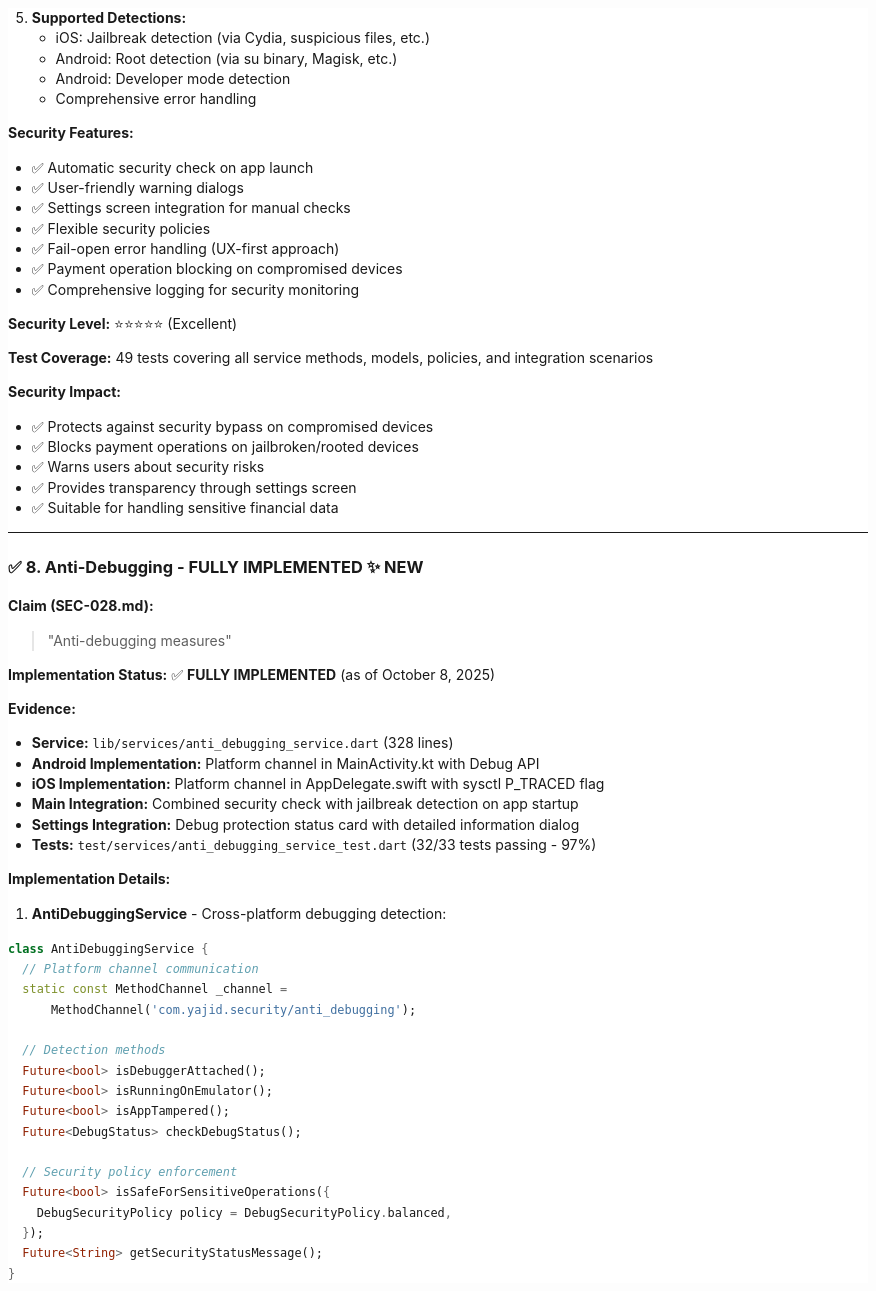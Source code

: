5. **Supported Detections:**
   - iOS: Jailbreak detection (via Cydia, suspicious files, etc.)
   - Android: Root detection (via su binary, Magisk, etc.)
   - Android: Developer mode detection
   - Comprehensive error handling

**Security Features:**
- ✅ Automatic security check on app launch
- ✅ User-friendly warning dialogs
- ✅ Settings screen integration for manual checks
- ✅ Flexible security policies
- ✅ Fail-open error handling (UX-first approach)
- ✅ Payment operation blocking on compromised devices
- ✅ Comprehensive logging for security monitoring

**Security Level:** ⭐⭐⭐⭐⭐ (Excellent)

**Test Coverage:** 49 tests covering all service methods, models, policies, and integration scenarios

**Security Impact:**
- ✅ Protects against security bypass on compromised devices
- ✅ Blocks payment operations on jailbroken/rooted devices
- ✅ Warns users about security risks
- ✅ Provides transparency through settings screen
- ✅ Suitable for handling sensitive financial data

---

### ✅ 8. Anti-Debugging - FULLY IMPLEMENTED ✨ NEW

**Claim (SEC-028.md):**
> "Anti-debugging measures"

**Implementation Status:** ✅ **FULLY IMPLEMENTED** (as of October 8, 2025)

**Evidence:**
- **Service:** `lib/services/anti_debugging_service.dart` (328 lines)
- **Android Implementation:** Platform channel in MainActivity.kt with Debug API
- **iOS Implementation:** Platform channel in AppDelegate.swift with sysctl P_TRACED flag
- **Main Integration:** Combined security check with jailbreak detection on app startup
- **Settings Integration:** Debug protection status card with detailed information dialog
- **Tests:** `test/services/anti_debugging_service_test.dart` (32/33 tests passing - 97%)

**Implementation Details:**

1. **AntiDebuggingService** - Cross-platform debugging detection:
```dart
class AntiDebuggingService {
  // Platform channel communication
  static const MethodChannel _channel =
      MethodChannel('com.yajid.security/anti_debugging');

  // Detection methods
  Future<bool> isDebuggerAttached();
  Future<bool> isRunningOnEmulator();
  Future<bool> isAppTampered();
  Future<DebugStatus> checkDebugStatus();

  // Security policy enforcement
  Future<bool> isSafeForSensitiveOperations({
    DebugSecurityPolicy policy = DebugSecurityPolicy.balanced,
  });
  Future<String> getSecurityStatusMessage();
}
```
